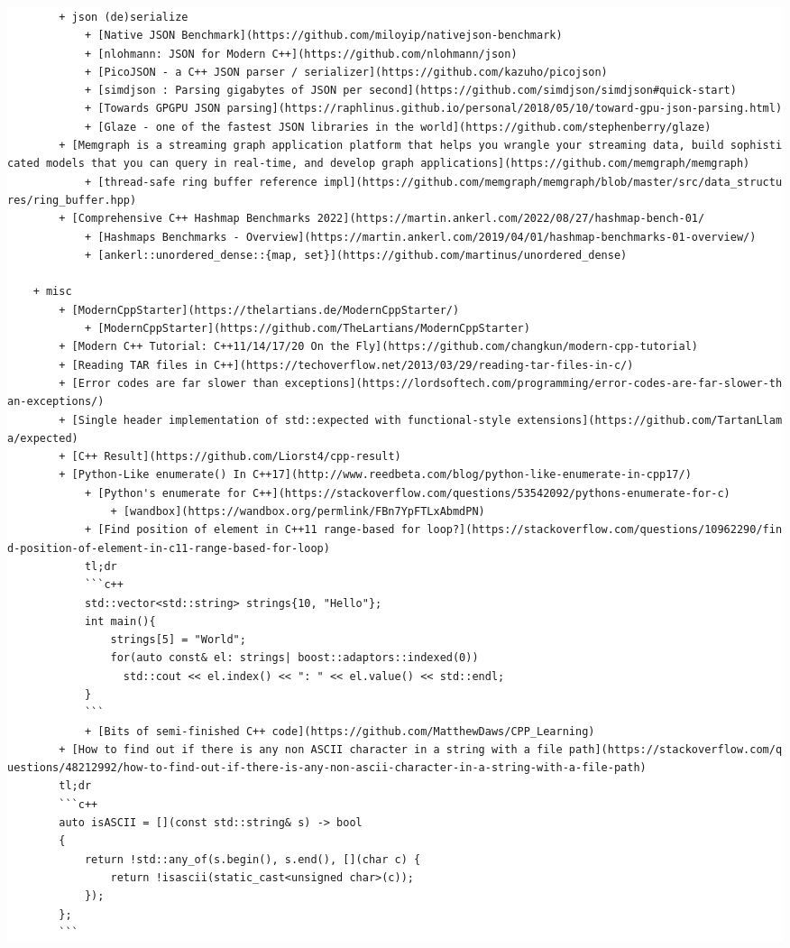             + json (de)serialize
                + [Native JSON Benchmark](https://github.com/miloyip/nativejson-benchmark)
                + [nlohmann: JSON for Modern C++](https://github.com/nlohmann/json)
                + [PicoJSON - a C++ JSON parser / serializer](https://github.com/kazuho/picojson)
                + [simdjson : Parsing gigabytes of JSON per second](https://github.com/simdjson/simdjson#quick-start)
                + [Towards GPGPU JSON parsing](https://raphlinus.github.io/personal/2018/05/10/toward-gpu-json-parsing.html)
                + [Glaze - one of the fastest JSON libraries in the world](https://github.com/stephenberry/glaze)
            + [Memgraph is a streaming graph application platform that helps you wrangle your streaming data, build sophisticated models that you can query in real-time, and develop graph applications](https://github.com/memgraph/memgraph)
                + [thread-safe ring buffer reference impl](https://github.com/memgraph/memgraph/blob/master/src/data_structures/ring_buffer.hpp)
            + [Comprehensive C++ Hashmap Benchmarks 2022](https://martin.ankerl.com/2022/08/27/hashmap-bench-01/
                + [Hashmaps Benchmarks - Overview](https://martin.ankerl.com/2019/04/01/hashmap-benchmarks-01-overview/)
                + [ankerl::unordered_dense::{map, set}](https://github.com/martinus/unordered_dense)

        + misc
            + [ModernCppStarter](https://thelartians.de/ModernCppStarter/)
                + [ModernCppStarter](https://github.com/TheLartians/ModernCppStarter)
            + [Modern C++ Tutorial: C++11/14/17/20 On the Fly](https://github.com/changkun/modern-cpp-tutorial)
            + [Reading TAR files in C++](https://techoverflow.net/2013/03/29/reading-tar-files-in-c/)
            + [Error codes are far slower than exceptions](https://lordsoftech.com/programming/error-codes-are-far-slower-than-exceptions/)
            + [Single header implementation of std::expected with functional-style extensions](https://github.com/TartanLlama/expected)
            + [C++ Result](https://github.com/Liorst4/cpp-result)
            + [Python-Like enumerate() In C++17](http://www.reedbeta.com/blog/python-like-enumerate-in-cpp17/)
                + [Python's enumerate for C++](https://stackoverflow.com/questions/53542092/pythons-enumerate-for-c)
                    + [wandbox](https://wandbox.org/permlink/FBn7YpFTLxAbmdPN)
                + [Find position of element in C++11 range-based for loop?](https://stackoverflow.com/questions/10962290/find-position-of-element-in-c11-range-based-for-loop)    
                tl;dr    
                ```c++
                std::vector<std::string> strings{10, "Hello"};
                int main(){
                    strings[5] = "World";
                    for(auto const& el: strings| boost::adaptors::indexed(0))
                      std::cout << el.index() << ": " << el.value() << std::endl;
                }
                ```
                + [Bits of semi-finished C++ code](https://github.com/MatthewDaws/CPP_Learning)
            + [How to find out if there is any non ASCII character in a string with a file path](https://stackoverflow.com/questions/48212992/how-to-find-out-if-there-is-any-non-ascii-character-in-a-string-with-a-file-path)    
            tl;dr    
            ```c++
            auto isASCII = [](const std::string& s) -> bool
            {
                return !std::any_of(s.begin(), s.end(), [](char c) {
                    return !isascii(static_cast<unsigned char>(c));
                });
            };
            ```
